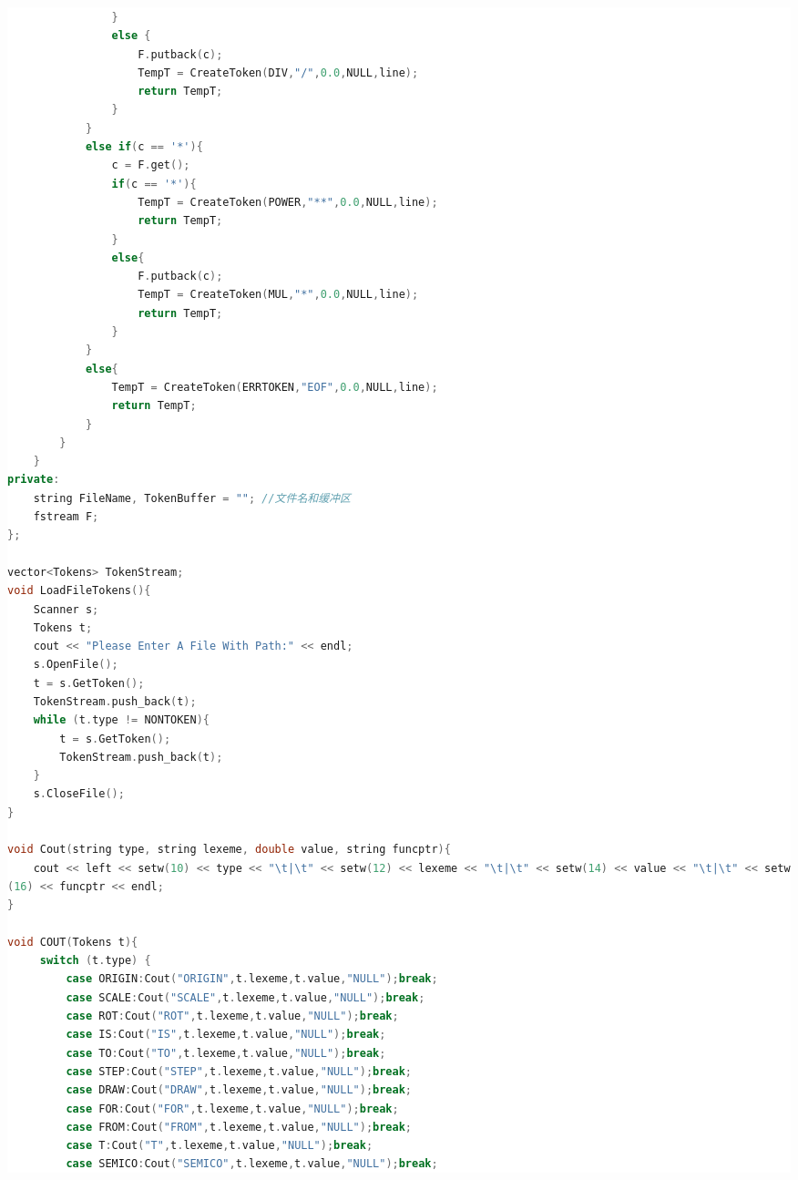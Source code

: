 ```cpp
                }
                else {
                    F.putback(c);
                    TempT = CreateToken(DIV,"/",0.0,NULL,line);
                    return TempT;
                }
            }
            else if(c == '*'){
                c = F.get();
                if(c == '*'){
                    TempT = CreateToken(POWER,"**",0.0,NULL,line);
                    return TempT;
                }
                else{
                    F.putback(c);
                    TempT = CreateToken(MUL,"*",0.0,NULL,line);
                    return TempT;
                }
            }
            else{
                TempT = CreateToken(ERRTOKEN,"EOF",0.0,NULL,line);
                return TempT;
            }
        }
    }
private:
    string FileName, TokenBuffer = ""; //文件名和缓冲区
    fstream F;
};

vector<Tokens> TokenStream;
void LoadFileTokens(){
    Scanner s;
    Tokens t;
    cout << "Please Enter A File With Path:" << endl;
    s.OpenFile();
    t = s.GetToken();
    TokenStream.push_back(t);
    while (t.type != NONTOKEN){
        t = s.GetToken();
        TokenStream.push_back(t);
    }
    s.CloseFile();
}

void Cout(string type, string lexeme, double value, string funcptr){
    cout << left << setw(10) << type << "\t|\t" << setw(12) << lexeme << "\t|\t" << setw(14) << value << "\t|\t" << setw(16) << funcptr << endl;
}

void COUT(Tokens t){
     switch (t.type) {
         case ORIGIN:Cout("ORIGIN",t.lexeme,t.value,"NULL");break;
         case SCALE:Cout("SCALE",t.lexeme,t.value,"NULL");break;
         case ROT:Cout("ROT",t.lexeme,t.value,"NULL");break;
         case IS:Cout("IS",t.lexeme,t.value,"NULL");break;
         case TO:Cout("TO",t.lexeme,t.value,"NULL");break;
         case STEP:Cout("STEP",t.lexeme,t.value,"NULL");break;
         case DRAW:Cout("DRAW",t.lexeme,t.value,"NULL");break;
         case FOR:Cout("FOR",t.lexeme,t.value,"NULL");break;
         case FROM:Cout("FROM",t.lexeme,t.value,"NULL");break;
         case T:Cout("T",t.lexeme,t.value,"NULL");break;
         case SEMICO:Cout("SEMICO",t.lexeme,t.value,"NULL");break;
```